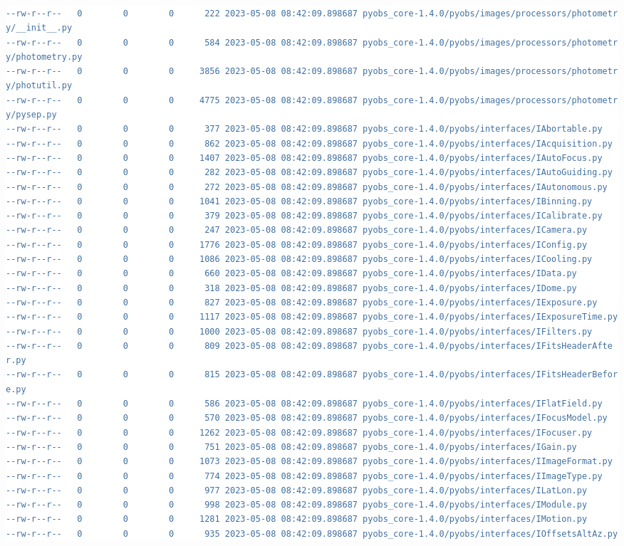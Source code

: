 ```diff
--rw-r--r--   0        0        0      222 2023-05-08 08:42:09.898687 pyobs_core-1.4.0/pyobs/images/processors/photometry/__init__.py
--rw-r--r--   0        0        0      584 2023-05-08 08:42:09.898687 pyobs_core-1.4.0/pyobs/images/processors/photometry/photometry.py
--rw-r--r--   0        0        0     3856 2023-05-08 08:42:09.898687 pyobs_core-1.4.0/pyobs/images/processors/photometry/photutil.py
--rw-r--r--   0        0        0     4775 2023-05-08 08:42:09.898687 pyobs_core-1.4.0/pyobs/images/processors/photometry/pysep.py
--rw-r--r--   0        0        0      377 2023-05-08 08:42:09.898687 pyobs_core-1.4.0/pyobs/interfaces/IAbortable.py
--rw-r--r--   0        0        0      862 2023-05-08 08:42:09.898687 pyobs_core-1.4.0/pyobs/interfaces/IAcquisition.py
--rw-r--r--   0        0        0     1407 2023-05-08 08:42:09.898687 pyobs_core-1.4.0/pyobs/interfaces/IAutoFocus.py
--rw-r--r--   0        0        0      282 2023-05-08 08:42:09.898687 pyobs_core-1.4.0/pyobs/interfaces/IAutoGuiding.py
--rw-r--r--   0        0        0      272 2023-05-08 08:42:09.898687 pyobs_core-1.4.0/pyobs/interfaces/IAutonomous.py
--rw-r--r--   0        0        0     1041 2023-05-08 08:42:09.898687 pyobs_core-1.4.0/pyobs/interfaces/IBinning.py
--rw-r--r--   0        0        0      379 2023-05-08 08:42:09.898687 pyobs_core-1.4.0/pyobs/interfaces/ICalibrate.py
--rw-r--r--   0        0        0      247 2023-05-08 08:42:09.898687 pyobs_core-1.4.0/pyobs/interfaces/ICamera.py
--rw-r--r--   0        0        0     1776 2023-05-08 08:42:09.898687 pyobs_core-1.4.0/pyobs/interfaces/IConfig.py
--rw-r--r--   0        0        0     1086 2023-05-08 08:42:09.898687 pyobs_core-1.4.0/pyobs/interfaces/ICooling.py
--rw-r--r--   0        0        0      660 2023-05-08 08:42:09.898687 pyobs_core-1.4.0/pyobs/interfaces/IData.py
--rw-r--r--   0        0        0      318 2023-05-08 08:42:09.898687 pyobs_core-1.4.0/pyobs/interfaces/IDome.py
--rw-r--r--   0        0        0      827 2023-05-08 08:42:09.898687 pyobs_core-1.4.0/pyobs/interfaces/IExposure.py
--rw-r--r--   0        0        0     1117 2023-05-08 08:42:09.898687 pyobs_core-1.4.0/pyobs/interfaces/IExposureTime.py
--rw-r--r--   0        0        0     1000 2023-05-08 08:42:09.898687 pyobs_core-1.4.0/pyobs/interfaces/IFilters.py
--rw-r--r--   0        0        0      809 2023-05-08 08:42:09.898687 pyobs_core-1.4.0/pyobs/interfaces/IFitsHeaderAfter.py
--rw-r--r--   0        0        0      815 2023-05-08 08:42:09.898687 pyobs_core-1.4.0/pyobs/interfaces/IFitsHeaderBefore.py
--rw-r--r--   0        0        0      586 2023-05-08 08:42:09.898687 pyobs_core-1.4.0/pyobs/interfaces/IFlatField.py
--rw-r--r--   0        0        0      570 2023-05-08 08:42:09.898687 pyobs_core-1.4.0/pyobs/interfaces/IFocusModel.py
--rw-r--r--   0        0        0     1262 2023-05-08 08:42:09.898687 pyobs_core-1.4.0/pyobs/interfaces/IFocuser.py
--rw-r--r--   0        0        0      751 2023-05-08 08:42:09.898687 pyobs_core-1.4.0/pyobs/interfaces/IGain.py
--rw-r--r--   0        0        0     1073 2023-05-08 08:42:09.898687 pyobs_core-1.4.0/pyobs/interfaces/IImageFormat.py
--rw-r--r--   0        0        0      774 2023-05-08 08:42:09.898687 pyobs_core-1.4.0/pyobs/interfaces/IImageType.py
--rw-r--r--   0        0        0      977 2023-05-08 08:42:09.898687 pyobs_core-1.4.0/pyobs/interfaces/ILatLon.py
--rw-r--r--   0        0        0      998 2023-05-08 08:42:09.898687 pyobs_core-1.4.0/pyobs/interfaces/IModule.py
--rw-r--r--   0        0        0     1281 2023-05-08 08:42:09.898687 pyobs_core-1.4.0/pyobs/interfaces/IMotion.py
--rw-r--r--   0        0        0      935 2023-05-08 08:42:09.898687 pyobs_core-1.4.0/pyobs/interfaces/IOffsetsAltAz.py
```